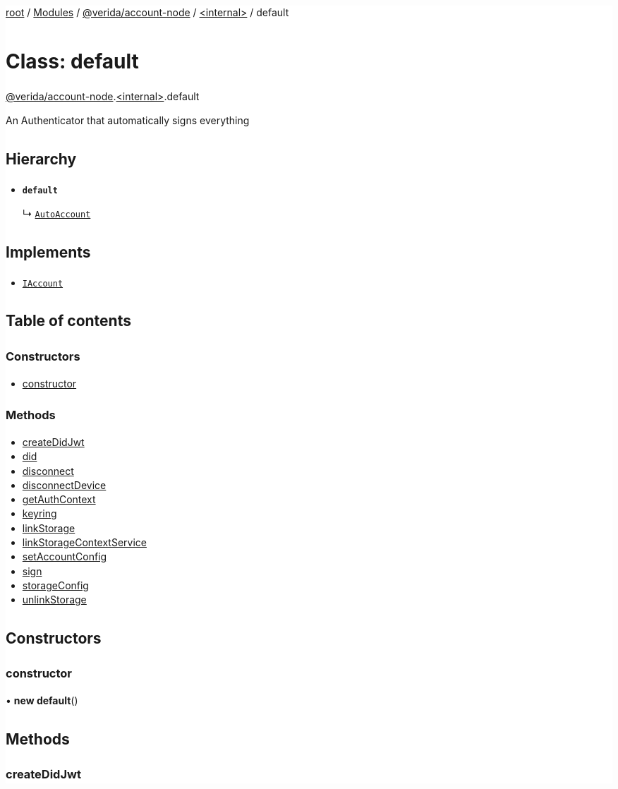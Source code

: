 [root](../README.md) / [Modules](../modules.md) / [@verida/account-node](../modules/verida_account_node.md) / [<internal\>](../modules/verida_account_node._internal_.md) / default

# Class: default

[@verida/account-node](../modules/verida_account_node.md).[<internal\>](../modules/verida_account_node._internal_.md).default

An Authenticator that automatically signs everything

## Hierarchy

- **`default`**

  ↳ [`AutoAccount`](verida_account_node.AutoAccount.md)

## Implements

- [`IAccount`](../interfaces/verida_account_node._internal_.IAccount.md)

## Table of contents

### Constructors

- [constructor](verida_account_node._internal_.default.md#constructor)

### Methods

- [createDidJwt](verida_account_node._internal_.default.md#createdidjwt)
- [did](verida_account_node._internal_.default.md#did)
- [disconnect](verida_account_node._internal_.default.md#disconnect)
- [disconnectDevice](verida_account_node._internal_.default.md#disconnectdevice)
- [getAuthContext](verida_account_node._internal_.default.md#getauthcontext)
- [keyring](verida_account_node._internal_.default.md#keyring)
- [linkStorage](verida_account_node._internal_.default.md#linkstorage)
- [linkStorageContextService](verida_account_node._internal_.default.md#linkstoragecontextservice)
- [setAccountConfig](verida_account_node._internal_.default.md#setaccountconfig)
- [sign](verida_account_node._internal_.default.md#sign)
- [storageConfig](verida_account_node._internal_.default.md#storageconfig)
- [unlinkStorage](verida_account_node._internal_.default.md#unlinkstorage)

## Constructors

### constructor

• **new default**()

## Methods

### createDidJwt

